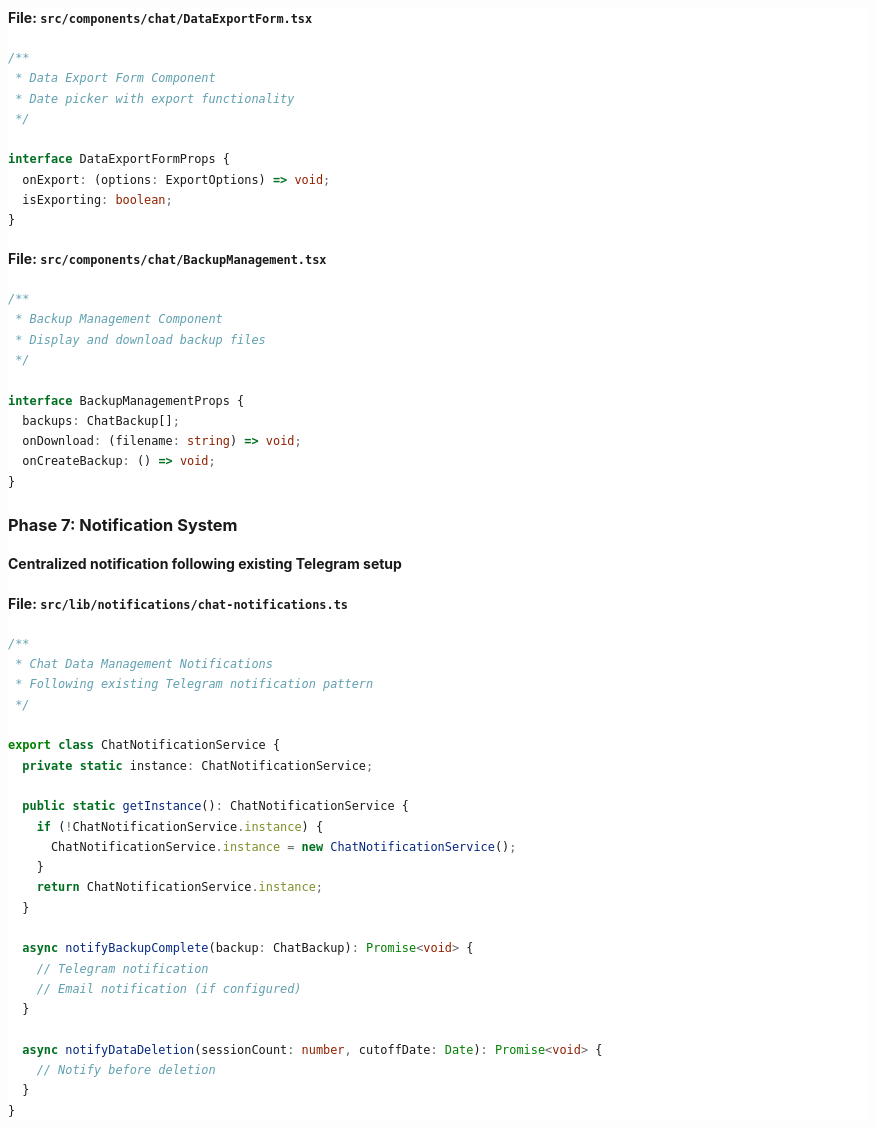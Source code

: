 #### File: `src/components/chat/DataExportForm.tsx`
```typescript
/**
 * Data Export Form Component
 * Date picker with export functionality
 */

interface DataExportFormProps {
  onExport: (options: ExportOptions) => void;
  isExporting: boolean;
}
```

#### File: `src/components/chat/BackupManagement.tsx`
```typescript
/**
 * Backup Management Component
 * Display and download backup files
 */

interface BackupManagementProps {
  backups: ChatBackup[];
  onDownload: (filename: string) => void;
  onCreateBackup: () => void;
}
```

### Phase 7: Notification System
**Centralized notification following existing Telegram setup**

#### File: `src/lib/notifications/chat-notifications.ts`
```typescript
/**
 * Chat Data Management Notifications
 * Following existing Telegram notification pattern
 */

export class ChatNotificationService {
  private static instance: ChatNotificationService;

  public static getInstance(): ChatNotificationService {
    if (!ChatNotificationService.instance) {
      ChatNotificationService.instance = new ChatNotificationService();
    }
    return ChatNotificationService.instance;
  }

  async notifyBackupComplete(backup: ChatBackup): Promise<void> {
    // Telegram notification
    // Email notification (if configured)
  }

  async notifyDataDeletion(sessionCount: number, cutoffDate: Date): Promise<void> {
    // Notify before deletion
  }
}
```
